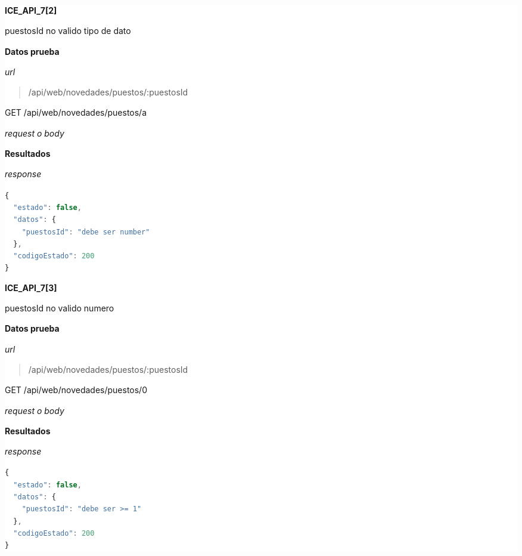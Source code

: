 
__ICE_API_7[2]__

puestosId no valido tipo de dato

__Datos prueba__

_url_ 

> /api/web/novedades/puestos/:puestosId

GET /api/web/novedades/puestos/a

_request o body_
```js

```

__Resultados__

_response_

```js
{
  "estado": false,
  "datos": {
    "puestosId": "debe ser number"
  },
  "codigoEstado": 200
}
```


__ICE_API_7[3]__

puestosId  no valido numero

__Datos prueba__

_url_ 

> /api/web/novedades/puestos/:puestosId

GET /api/web/novedades/puestos/0

_request o body_
```js

```

__Resultados__

_response_

```js
{
  "estado": false,
  "datos": {
    "puestosId": "debe ser >= 1"
  },
  "codigoEstado": 200
}
```
